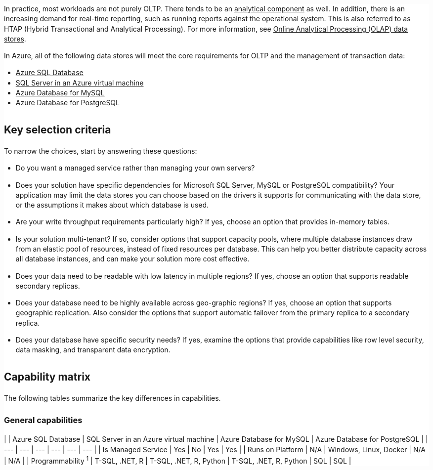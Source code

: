 In practice, most workloads are not purely OLTP. There tends to be an [analytical component](../scenarios/online-analytical-processing.md) as well. In addition, there is an increasing demand for real-time reporting, such as running reports against the operational system. This is also referred to as HTAP (Hybrid Transactional and Analytical Processing). For more information, see [Online Analytical Processing (OLAP) data stores](../technology-choices/olap-data-stores.md).

In Azure, all of the following data stores will meet the core requirements for OLTP and the management of transaction data:

- [Azure SQL Database](/azure/sql-database/)
- [SQL Server in an Azure virtual machine](/azure/virtual-machines/windows/sql/virtual-machines-windows-sql-server-iaas-overview?toc=%2Fazure%2Fvirtual-machines%2Fwindows%2Ftoc.json)
- [Azure Database for MySQL](/azure/mysql/)
- [Azure Database for PostgreSQL](/azure/postgresql/)

## Key selection criteria

To narrow the choices, start by answering these questions:

- Do you want a managed service rather than managing your own servers?

- Does your solution have specific dependencies for Microsoft SQL Server, MySQL or PostgreSQL compatibility? Your application may limit the data stores you can choose based on the drivers it supports for communicating with the data store, or the assumptions it makes about which database is used.

- Are your write throughput requirements particularly high? If yes, choose an option that provides in-memory tables. 

- Is your solution multi-tenant? If so, consider options that support capacity pools, where multiple database instances draw from an elastic pool of resources, instead of fixed resources per database. This can help you better distribute capacity across all database instances, and can make your solution more cost effective.

- Does your data need to be readable with low latency in multiple regions? If yes, choose an option that supports readable secondary replicas.

- Does your database need to be highly available across geo-graphic regions? If yes, choose an option that supports geographic replication. Also consider the options that support automatic failover from the primary replica to a secondary replica.

- Does your database have specific security needs? If yes, examine the options that provide capabilities like row level security, data masking, and transparent data encryption.

## Capability matrix

The following tables summarize the key differences in capabilities.

### General capabilities 
| | Azure SQL Database | SQL Server in an Azure virtual machine | Azure Database for MySQL | Azure Database for PostgreSQL |
| --- | --- | --- | --- | --- | --- |
| Is Managed Service | Yes | No | Yes | Yes |
| Runs on Platform | N/A | Windows, Linux, Docker | N/A | N/A |
| Programmability <sup>1</sup> | T-SQL, .NET, R | T-SQL, .NET, R, Python | T-SQL, .NET, R, Python | SQL | SQL |
